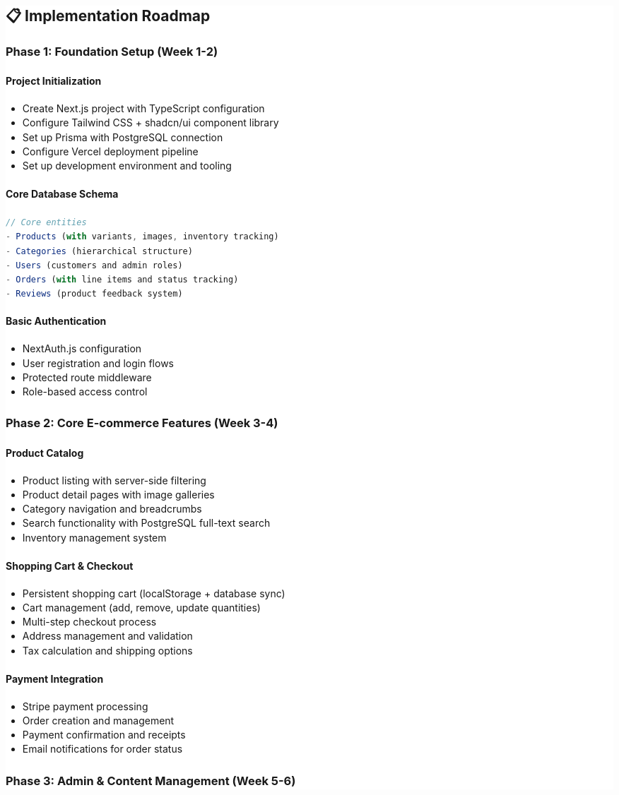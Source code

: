 ## 📋 Implementation Roadmap

### Phase 1: Foundation Setup (Week 1-2)

#### **Project Initialization**
- Create Next.js project with TypeScript configuration
- Configure Tailwind CSS + shadcn/ui component library
- Set up Prisma with PostgreSQL connection
- Configure Vercel deployment pipeline
- Set up development environment and tooling

#### **Core Database Schema**
```typescript
// Core entities
- Products (with variants, images, inventory tracking)
- Categories (hierarchical structure)
- Users (customers and admin roles)
- Orders (with line items and status tracking)
- Reviews (product feedback system)
```

#### **Basic Authentication**
- NextAuth.js configuration
- User registration and login flows
- Protected route middleware
- Role-based access control

### Phase 2: Core E-commerce Features (Week 3-4)

#### **Product Catalog**
- Product listing with server-side filtering
- Product detail pages with image galleries
- Category navigation and breadcrumbs
- Search functionality with PostgreSQL full-text search
- Inventory management system

#### **Shopping Cart & Checkout**
- Persistent shopping cart (localStorage + database sync)
- Cart management (add, remove, update quantities)
- Multi-step checkout process
- Address management and validation
- Tax calculation and shipping options

#### **Payment Integration**
- Stripe payment processing
- Order creation and management
- Payment confirmation and receipts
- Email notifications for order status

### Phase 3: Admin & Content Management (Week 5-6)

